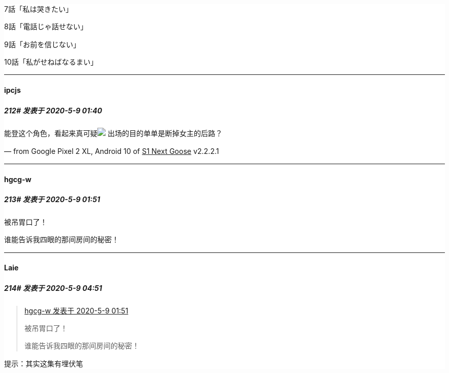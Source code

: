 


7話「私は哭きたい」

8話「電話じゃ話せない」

9話「お前を信じない」

10話「私がせねばなるまい」







-----

####  ipcjs  
##### 212#       发表于 2020-5-9 01:40




能登这个角色，看起来真可疑<img src="https://static.saraba1st.com/image/smiley/face2017/016.png" referrerpolicy="no-referrer">
出场的目的单单是断掉女主的后路？

— from Google Pixel 2 XL, Android 10 of [S1 Next Goose](https://pan.baidu.com/s/1mi43uRm) v2.2.2.1







-----

####  hgcg-w  
##### 213#       发表于 2020-5-9 01:51




被吊胃口了！

谁能告诉我四眼的那间房间的秘密！







-----

####  Laie  
##### 214#       发表于 2020-5-9 04:51



<blockquote><a href="httphttps://bbs.saraba1st.com/2b/forum.php?mod=redirect&amp;goto=findpost&amp;pid=47351784&amp;ptid=1858391" target="_blank">hgcg-w 发表于 2020-5-9 01:51</a>

被吊胃口了！

谁能告诉我四眼的那间房间的秘密！</blockquote>
提示：其实这集有埋伏笔
